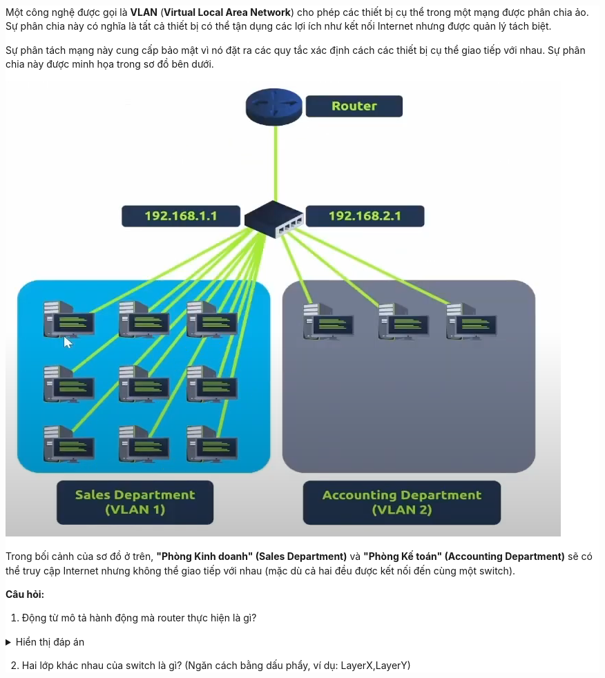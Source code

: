 Một công nghệ được gọi là **VLAN** (**Virtual Local Area Network**) cho phép các thiết bị cụ thể trong một mạng được phân chia ảo. Sự phân chia này có nghĩa là tất cả thiết bị có thể tận dụng các lợi ích như kết nối Internet nhưng được quản lý tách biệt.  

Sự phân tách mạng này cung cấp bảo mật vì nó đặt ra các quy tắc xác định cách các thiết bị cụ thể giao tiếp với nhau. Sự phân chia này được minh họa trong sơ đồ bên dưới.

![Switch](./img/5_Extending_Your_Network/5.3.png)

Trong bối cảnh của sơ đồ ở trên, **"Phòng Kinh doanh" (Sales Department)** và **"Phòng Kế toán" (Accounting Department)** sẽ có thể truy cập Internet nhưng không thể giao tiếp với nhau (mặc dù cả hai đều được kết nối đến cùng một switch).

**Câu hỏi:**  

1. Động từ mô tả hành động mà router thực hiện là gì?  

<details><summary>Hiển thị đáp án</summary></details>  

2. Hai lớp khác nhau của switch là gì? (Ngăn cách bằng dấu phẩy, ví dụ: LayerX,LayerY)  
